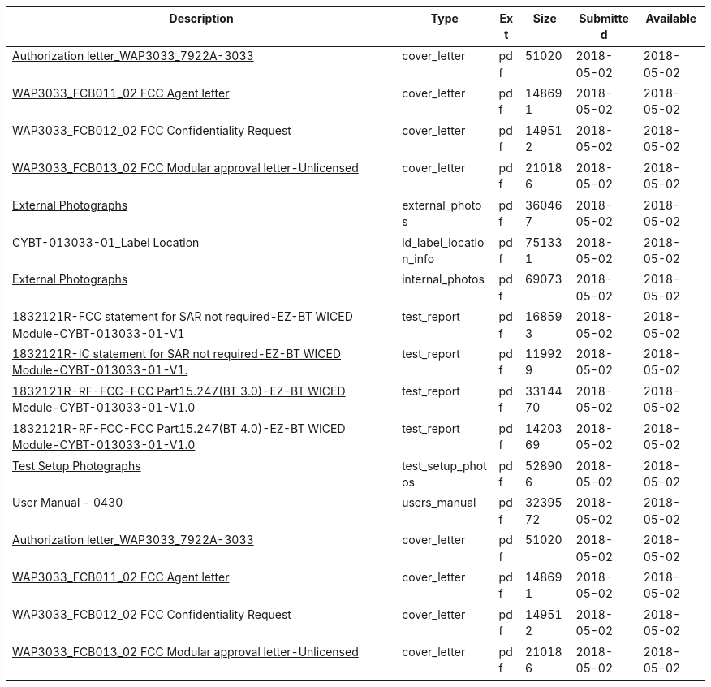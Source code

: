 | Description | Type | Ext | Size | Submitted | Available |
| ----------- | ---- | --- | ---- | --------- | --------- |
| [Authorization letter_WAP3033_7922A-3033](WAP3033/dab1a44e435b50c108bf54fbd8d3fb9a/3836148.pdf) | cover_letter | pdf | 51020 | 2018-05-02 | 2018-05-02 |
| [WAP3033_FCB011_02 FCC Agent letter](WAP3033/dab1a44e435b50c108bf54fbd8d3fb9a/3836154.pdf) | cover_letter | pdf | 148691 | 2018-05-02 | 2018-05-02 |
| [WAP3033_FCB012_02 FCC Confidentiality Request](WAP3033/dab1a44e435b50c108bf54fbd8d3fb9a/3836155.pdf) | cover_letter | pdf | 149512 | 2018-05-02 | 2018-05-02 |
| [WAP3033_FCB013_02 FCC Modular approval letter-Unlicensed](WAP3033/dab1a44e435b50c108bf54fbd8d3fb9a/3836156.pdf) | cover_letter | pdf | 210186 | 2018-05-02 | 2018-05-02 |
| [External Photographs](WAP3033/dab1a44e435b50c108bf54fbd8d3fb9a/3836150.pdf) | external_photos | pdf | 360467 | 2018-05-02 | 2018-05-02 |
| [CYBT-013033-01_Label Location](WAP3033/dab1a44e435b50c108bf54fbd8d3fb9a/3836149.pdf) | id_label_location_info | pdf | 751331 | 2018-05-02 | 2018-05-02 |
| [External Photographs](WAP3033/dab1a44e435b50c108bf54fbd8d3fb9a/3836152.pdf) | internal_photos | pdf | 69073 | 2018-05-02 | 2018-05-02 |
| [1832121R-FCC statement for SAR not required-EZ-BT WICED Module-CYBT-013033-01-V1](WAP3033/dab1a44e435b50c108bf54fbd8d3fb9a/3836160.pdf) | test_report | pdf | 168593 | 2018-05-02 | 2018-05-02 |
| [1832121R-IC statement for SAR not required-EZ-BT WICED Module-CYBT-013033-01-V1.](WAP3033/dab1a44e435b50c108bf54fbd8d3fb9a/3836161.pdf) | test_report | pdf | 119929 | 2018-05-02 | 2018-05-02 |
| [1832121R-RF-FCC-FCC Part15.247(BT 3.0)-EZ-BT WICED Module-CYBT-013033-01-V1.0](WAP3033/dab1a44e435b50c108bf54fbd8d3fb9a/3836162.pdf) | test_report | pdf | 3314470 | 2018-05-02 | 2018-05-02 |
| [1832121R-RF-FCC-FCC Part15.247(BT 4.0)-EZ-BT WICED Module-CYBT-013033-01-V1.0](WAP3033/dab1a44e435b50c108bf54fbd8d3fb9a/3836163.pdf) | test_report | pdf | 1420369 | 2018-05-02 | 2018-05-02 |
| [Test Setup Photographs](WAP3033/dab1a44e435b50c108bf54fbd8d3fb9a/3836151.pdf) | test_setup_photos | pdf | 528906 | 2018-05-02 | 2018-05-02 |
| [User Manual - 0430](WAP3033/dab1a44e435b50c108bf54fbd8d3fb9a/3836153.pdf) | users_manual | pdf | 3239572 | 2018-05-02 | 2018-05-02 |
| [Authorization letter_WAP3033_7922A-3033](WAP3033/440b52a6b812513515299f364b22929c/3836148.pdf) | cover_letter | pdf | 51020 | 2018-05-02 | 2018-05-02 |
| [WAP3033_FCB011_02 FCC Agent letter](WAP3033/440b52a6b812513515299f364b22929c/3836154.pdf) | cover_letter | pdf | 148691 | 2018-05-02 | 2018-05-02 |
| [WAP3033_FCB012_02 FCC Confidentiality Request](WAP3033/440b52a6b812513515299f364b22929c/3836155.pdf) | cover_letter | pdf | 149512 | 2018-05-02 | 2018-05-02 |
| [WAP3033_FCB013_02 FCC Modular approval letter-Unlicensed](WAP3033/440b52a6b812513515299f364b22929c/3836156.pdf) | cover_letter | pdf | 210186 | 2018-05-02 | 2018-05-02 |
